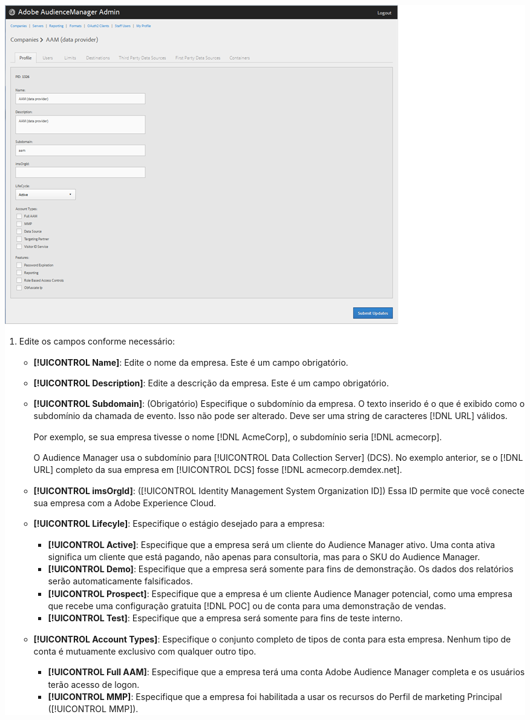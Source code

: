    ![Resultado da etapa](assets/profile_company.png)

1. Edite os campos conforme necessário:

   * **[!UICONTROL Name]**: Edite o nome da empresa. Este é um campo obrigatório.
   * **[!UICONTROL Description]**: Edite a descrição da empresa. Este é um campo obrigatório.
   * **[!UICONTROL Subdomain]**: (Obrigatório) Especifique o subdomínio da empresa. O texto inserido é o que é exibido como o subdomínio da chamada de evento. Isso não pode ser alterado. Deve ser uma string de caracteres [!DNL URL] válidos.

      Por exemplo, se sua empresa tivesse o nome [!DNL AcmeCorp], o subdomínio seria [!DNL acmecorp].

      O Audience Manager usa o subdomínio para [!UICONTROL Data Collection Server] (DCS). No exemplo anterior, se o [!DNL URL] completo da sua empresa em [!UICONTROL DCS] fosse [!DNL acmecorp.demdex.net].

   * **[!UICONTROL imsOrgld]**: ([!UICONTROL Identity Management System Organization ID]) Essa ID permite que você conecte sua empresa com a Adobe Experience Cloud.
   * **[!UICONTROL Lifecyle]**: Especifique o estágio desejado para a empresa:
      * **[!UICONTROL Active]**: Especifique que a empresa será um cliente do Audience Manager ativo. Uma conta ativa significa um cliente que está pagando, não apenas para consultoria, mas para o SKU do Audience Manager.
      * **[!UICONTROL Demo]**: Especifique que a empresa será somente para fins de demonstração. Os dados dos relatórios serão automaticamente falsificados.
      * **[!UICONTROL Prospect]**: Especifique que a empresa é um cliente Audience Manager potencial, como uma empresa que recebe uma configuração gratuita  [!DNL POC] ou de conta para uma demonstração de vendas.
      * **[!UICONTROL Test]**: Especifique que a empresa será somente para fins de teste interno.
   * **[!UICONTROL Account Types]**: Especifique o conjunto completo de tipos de conta para esta empresa. Nenhum tipo de conta é mutuamente exclusivo com qualquer outro tipo.
      * **[!UICONTROL Full AAM]**: Especifique que a empresa terá uma conta Adobe Audience Manager completa e os usuários terão acesso de logon.
      * **[!UICONTROL MMP]**: Especifique que a empresa foi habilitada a usar os recursos do Perfil de marketing Principal ([!UICONTROL MMP]).
